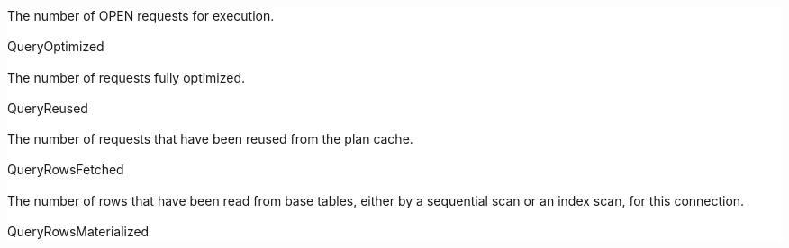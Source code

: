 </td>
<td valign="top">

The number of OPEN requests for execution.



</td>
</tr>
<tr>
<td valign="top">

QueryOptimized



</td>
<td valign="top">

The number of requests fully optimized.



</td>
</tr>
<tr>
<td valign="top">

QueryReused



</td>
<td valign="top">

The number of requests that have been reused from the plan cache.



</td>
</tr>
<tr>
<td valign="top">

QueryRowsFetched



</td>
<td valign="top">

The number of rows that have been read from base tables, either by a sequential scan or an index scan, for this connection.



</td>
</tr>
<tr>
<td valign="top">

QueryRowsMaterialized


